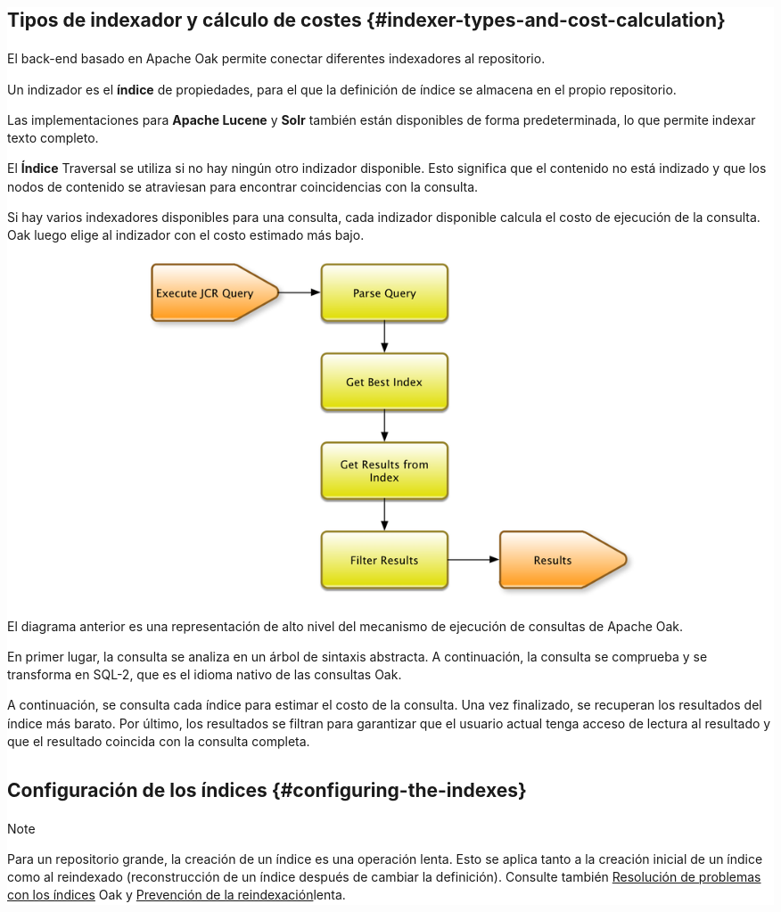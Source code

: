 ## Tipos de indexador y cálculo de costes {#indexer-types-and-cost-calculation}

El back-end basado en Apache Oak permite conectar diferentes indexadores al repositorio.

Un indizador es el **índice** de propiedades, para el que la definición de índice se almacena en el propio repositorio.

Las implementaciones para **Apache Lucene** y **Solr** también están disponibles de forma predeterminada, lo que permite indexar texto completo.

El **Índice** Traversal se utiliza si no hay ningún otro indizador disponible. Esto significa que el contenido no está indizado y que los nodos de contenido se atraviesan para encontrar coincidencias con la consulta.

Si hay varios indexadores disponibles para una consulta, cada indizador disponible calcula el costo de ejecución de la consulta. Oak luego elige al indizador con el costo estimado más bajo.

![chlimage_1-148](assets/chlimage_1-148.png)

El diagrama anterior es una representación de alto nivel del mecanismo de ejecución de consultas de Apache Oak.

En primer lugar, la consulta se analiza en un árbol de sintaxis abstracta. A continuación, la consulta se comprueba y se transforma en SQL-2, que es el idioma nativo de las consultas Oak.

A continuación, se consulta cada índice para estimar el costo de la consulta. Una vez finalizado, se recuperan los resultados del índice más barato. Por último, los resultados se filtran para garantizar que el usuario actual tenga acceso de lectura al resultado y que el resultado coincida con la consulta completa.

## Configuración de los índices {#configuring-the-indexes}

>[!NOTE]
>
>Para un repositorio grande, la creación de un índice es una operación lenta. Esto se aplica tanto a la creación inicial de un índice como al reindexado (reconstrucción de un índice después de cambiar la definición). Consulte también [Resolución de problemas con los índices](/help/sites-deploying/troubleshooting-oak-indexes.md) Oak y [Prevención de la reindexación](/help/sites-deploying/troubleshooting-oak-indexes.md#preventing-slow-re-indexing)lenta.
